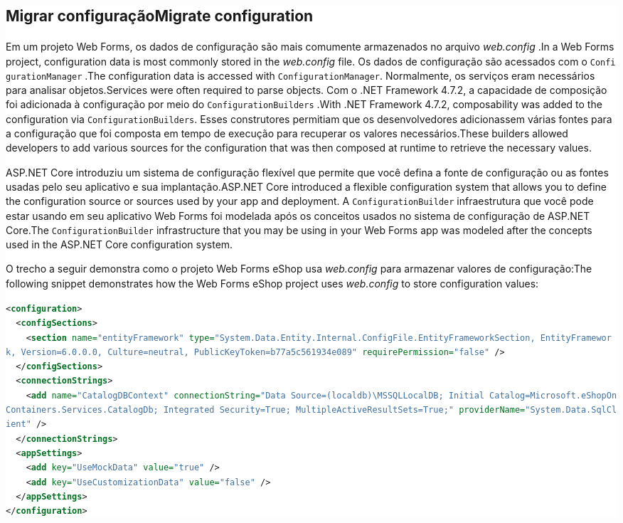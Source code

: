 ## <a name="migrate-configuration"></a><span data-ttu-id="c618c-241">Migrar configuração</span><span class="sxs-lookup"><span data-stu-id="c618c-241">Migrate configuration</span></span>

<span data-ttu-id="c618c-242">Em um projeto Web Forms, os dados de configuração são mais comumente armazenados no arquivo *web.config* .</span><span class="sxs-lookup"><span data-stu-id="c618c-242">In a Web Forms project, configuration data is most commonly stored in the *web.config* file.</span></span> <span data-ttu-id="c618c-243">Os dados de configuração são acessados com o `ConfigurationManager` .</span><span class="sxs-lookup"><span data-stu-id="c618c-243">The configuration data is accessed with `ConfigurationManager`.</span></span> <span data-ttu-id="c618c-244">Normalmente, os serviços eram necessários para analisar objetos.</span><span class="sxs-lookup"><span data-stu-id="c618c-244">Services were often required to parse objects.</span></span> <span data-ttu-id="c618c-245">Com o .NET Framework 4.7.2, a capacidade de composição foi adicionada à configuração por meio do `ConfigurationBuilders` .</span><span class="sxs-lookup"><span data-stu-id="c618c-245">With .NET Framework 4.7.2, composability was added to the configuration via `ConfigurationBuilders`.</span></span> <span data-ttu-id="c618c-246">Esses construtores permitiam que os desenvolvedores adicionassem várias fontes para a configuração que foi composta em tempo de execução para recuperar os valores necessários.</span><span class="sxs-lookup"><span data-stu-id="c618c-246">These builders allowed developers to add various sources for the configuration that was then composed at runtime to retrieve the necessary values.</span></span>

<span data-ttu-id="c618c-247">ASP.NET Core introduziu um sistema de configuração flexível que permite que você defina a fonte de configuração ou as fontes usadas pelo seu aplicativo e sua implantação.</span><span class="sxs-lookup"><span data-stu-id="c618c-247">ASP.NET Core introduced a flexible configuration system that allows you to define the configuration source or sources used by your app and deployment.</span></span> <span data-ttu-id="c618c-248">A `ConfigurationBuilder` infraestrutura que você pode estar usando em seu aplicativo Web Forms foi modelada após os conceitos usados no sistema de configuração de ASP.NET Core.</span><span class="sxs-lookup"><span data-stu-id="c618c-248">The `ConfigurationBuilder` infrastructure that you may be using in your Web Forms app was modeled after the concepts used in the ASP.NET Core configuration system.</span></span>

<span data-ttu-id="c618c-249">O trecho a seguir demonstra como o projeto Web Forms eShop usa *web.config* para armazenar valores de configuração:</span><span class="sxs-lookup"><span data-stu-id="c618c-249">The following snippet demonstrates how the Web Forms eShop project uses *web.config* to store configuration values:</span></span>

```xml
<configuration>
  <configSections>
    <section name="entityFramework" type="System.Data.Entity.Internal.ConfigFile.EntityFrameworkSection, EntityFramework, Version=6.0.0.0, Culture=neutral, PublicKeyToken=b77a5c561934e089" requirePermission="false" />
  </configSections>
  <connectionStrings>
    <add name="CatalogDBContext" connectionString="Data Source=(localdb)\MSSQLLocalDB; Initial Catalog=Microsoft.eShopOnContainers.Services.CatalogDb; Integrated Security=True; MultipleActiveResultSets=True;" providerName="System.Data.SqlClient" />
  </connectionStrings>
  <appSettings>
    <add key="UseMockData" value="true" />
    <add key="UseCustomizationData" value="false" />
  </appSettings>
</configuration>
```

